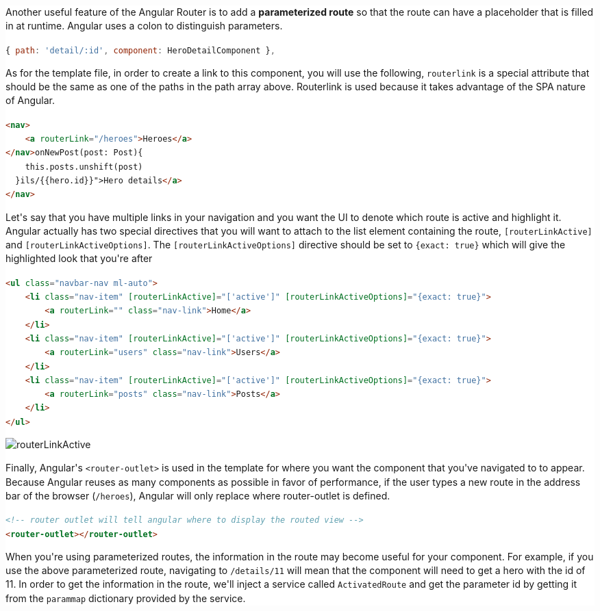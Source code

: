 Another useful feature of the Angular Router is to add a **parameterized route** so that the route can have a placeholder that is filled in at runtime. Angular uses a colon to distinguish parameters.

```js
{ path: 'detail/:id', component: HeroDetailComponent },
```

As for the template file, in order to create a link to this component, you will use the following, `routerlink` is a special attribute that should be the same as one of the paths in the path array above. Routerlink is used because it takes advantage of the SPA nature of Angular.

```html
<nav>
    <a routerLink="/heroes">Heroes</a>
</nav>onNewPost(post: Post){
    this.posts.unshift(post)
  }ils/{{hero.id}}">Hero details</a>
</nav>
```

Let's say that you have multiple links in your navigation and you want the UI to denote which route is active and highlight it. Angular actually has two special directives that you will want to attach to the list element containing the route, `[routerLinkActive]` and `[routerLinkActiveOptions]`. The `[routerLinkActiveOptions]` directive should be set to `{exact: true}` which will give the highlighted look that you're after

```html
<ul class="navbar-nav ml-auto">
    <li class="nav-item" [routerLinkActive]="['active']" [routerLinkActiveOptions]="{exact: true}">
        <a routerLink="" class="nav-link">Home</a>
    </li>
    <li class="nav-item" [routerLinkActive]="['active']" [routerLinkActiveOptions]="{exact: true}">
        <a routerLink="users" class="nav-link">Users</a>
    </li>
    <li class="nav-item" [routerLinkActive]="['active']" [routerLinkActiveOptions]="{exact: true}">
        <a routerLink="posts" class="nav-link">Posts</a>
    </li>
</ul>
```

![routerLinkActive](../../assets/images/20201111_angular_concepts/routerLinkActive.gif)

Finally, Angular's `<router-outlet>` is used in the template for where you want the component that you've navigated to to appear. Because Angular reuses as many components as possible in favor of performance, if the user types a new route in the address bar of the browser (`/heroes`), Angular will only replace where router-outlet is defined.

```html
<!-- router outlet will tell angular where to display the routed view -->
<router-outlet></router-outlet>
```

When you're using parameterized routes, the information in the route may become useful for your component. For example, if you use the above parameterized route, navigating to `/details/11` will mean that the component will need to get a hero with the id of 11. In order to get the information in the route, we'll inject a service called `ActivatedRoute` and get the parameter id by getting it from the `parammap` dictionary provided by the service.
